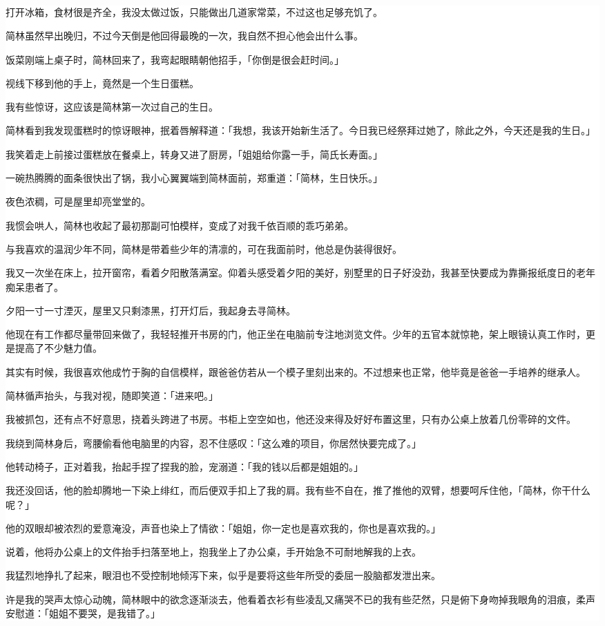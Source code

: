 
打开冰箱，食材很是齐全，我没太做过饭，只能做出几道家常菜，不过这也足够充饥了。


简林虽然早出晚归，不过今天倒是他回得最晚的一次，我自然不担心他会出什么事。


饭菜刚端上桌子时，简林回来了，我弯起眼睛朝他招手，「你倒是很会赶时间。」


视线下移到他的手上，竟然是一个生日蛋糕。


我有些惊讶，这应该是简林第一次过自己的生日。


简林看到我发现蛋糕时的惊讶眼神，抿着唇解释道：「我想，我该开始新生活了。今日我已经祭拜过她了，除此之外，今天还是我的生日。」


我笑着走上前接过蛋糕放在餐桌上，转身又进了厨房，「姐姐给你露一手，简氏长寿面。」


一碗热腾腾的面条很快出了锅，我小心翼翼端到简林面前，郑重道：「简林，生日快乐。」


夜色浓稠，可是屋里却亮堂堂的。


我惯会哄人，简林也收起了最初那副可怕模样，变成了对我千依百顺的乖巧弟弟。


与我喜欢的温润少年不同，简林是带着些少年的清凛的，可在我面前时，他总是伪装得很好。


我又一次坐在床上，拉开窗帘，看着夕阳散落满室。仰着头感受着夕阳的美好，别墅里的日子好没劲，我甚至快要成为靠撕报纸度日的老年痴呆患者了。


夕阳一寸一寸湮灭，屋里又只剩漆黑，打开灯后，我起身去寻简林。


他现在有工作都尽量带回来做了，我轻轻推开书房的门，他正坐在电脑前专注地浏览文件。少年的五官本就惊艳，架上眼镜认真工作时，更是提高了不少魅力值。


其实有时候，我很喜欢他成竹于胸的自信模样，跟爸爸仿若从一个模子里刻出来的。不过想来也正常，他毕竟是爸爸一手培养的继承人。


简林循声抬头，与我对视，随即笑道：「进来吧。」


我被抓包，还有点不好意思，挠着头跨进了书房。书柜上空空如也，他还没来得及好好布置这里，只有办公桌上放着几份零碎的文件。


我绕到简林身后，弯腰偷看他电脑里的内容，忍不住感叹：「这么难的项目，你居然快要完成了。」


他转动椅子，正对着我，抬起手捏了捏我的脸，宠溺道：「我的钱以后都是姐姐的。」


我还没回话，他的脸却腾地一下染上绯红，而后便双手扣上了我的肩。我有些不自在，推了推他的双臂，想要呵斥住他，「简林，你干什么呢？」


他的双眼却被浓烈的爱意淹没，声音也染上了情欲：「姐姐，你一定也是喜欢我的，你也是喜欢我的。」


说着，他将办公桌上的文件抬手扫落至地上，抱我坐上了办公桌，手开始急不可耐地解我的上衣。


我猛烈地挣扎了起来，眼泪也不受控制地倾泻下来，似乎是要将这些年所受的委屈一股脑都发泄出来。


许是我的哭声太惊心动魄，简林眼中的欲念逐渐淡去，他看着衣衫有些凌乱又痛哭不已的我有些茫然，只是俯下身吻掉我眼角的泪痕，柔声安慰道：「姐姐不要哭，是我错了。」

